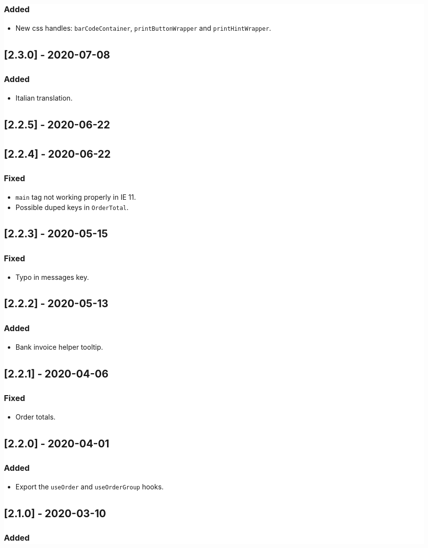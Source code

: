 ### Added

- New css handles: `barCodeContainer`, `printButtonWrapper` and `printHintWrapper`.

## [2.3.0] - 2020-07-08

### Added

- Italian translation.

## [2.2.5] - 2020-06-22

## [2.2.4] - 2020-06-22

### Fixed

- `main` tag not working properly in IE 11.
- Possible duped keys in `OrderTotal`.

## [2.2.3] - 2020-05-15

### Fixed

- Typo in messages key.

## [2.2.2] - 2020-05-13

### Added

- Bank invoice helper tooltip.

## [2.2.1] - 2020-04-06

### Fixed

- Order totals.

## [2.2.0] - 2020-04-01

### Added

- Export the `useOrder` and `useOrderGroup` hooks.

## [2.1.0] - 2020-03-10

### Added
